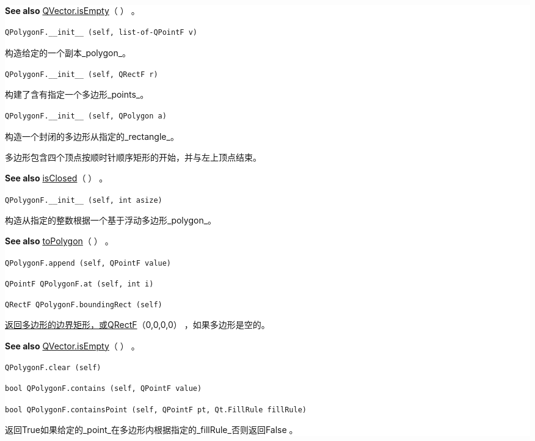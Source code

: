 **See also** [QVector.isEmpty](index.htm#isEmpty)（ ） 。

```
QPolygonF.__init__ (self, list-of-QPointF v)
```

构造给定的一个副本_polygon_。

```
QPolygonF.__init__ (self, QRectF r)
```

构建了含有指定一个多边形_points_。

```
QPolygonF.__init__ (self, QPolygon a)
```

构造一个封闭的多边形从指定的_rectangle_。

多边形包含四个顶点按顺时针顺序矩形的开始，并与左上顶点结束。

**See also** [isClosed](qpolygonf.html#isClosed)（ ） 。

```
QPolygonF.__init__ (self, int asize)
```

构造从指定的整数根据一个基于浮动多边形_polygon_。

**See also** [toPolygon](qpolygonf.html#toPolygon)（ ） 。

```
QPolygonF.append (self, QPointF value)
```

```
QPointF QPolygonF.at (self, int i)
```

[](qpointf.html)

```
QRectF QPolygonF.boundingRect (self)
```

[](qrectf.html)

[返回多边形的边界矩形，或](qrectf.html)[QRectF](qrectf.html)（0,0,0,0） ，如果多边形是空的。

**See also** [QVector.isEmpty](index.htm#isEmpty)（ ） 。

```
QPolygonF.clear (self)
```

```
bool QPolygonF.contains (self, QPointF value)
```

```
bool QPolygonF.containsPoint (self, QPointF pt, Qt.FillRule fillRule)
```

返回True如果给定的_point_在多边形内根据指定的_fillRule_否则返回False 。
